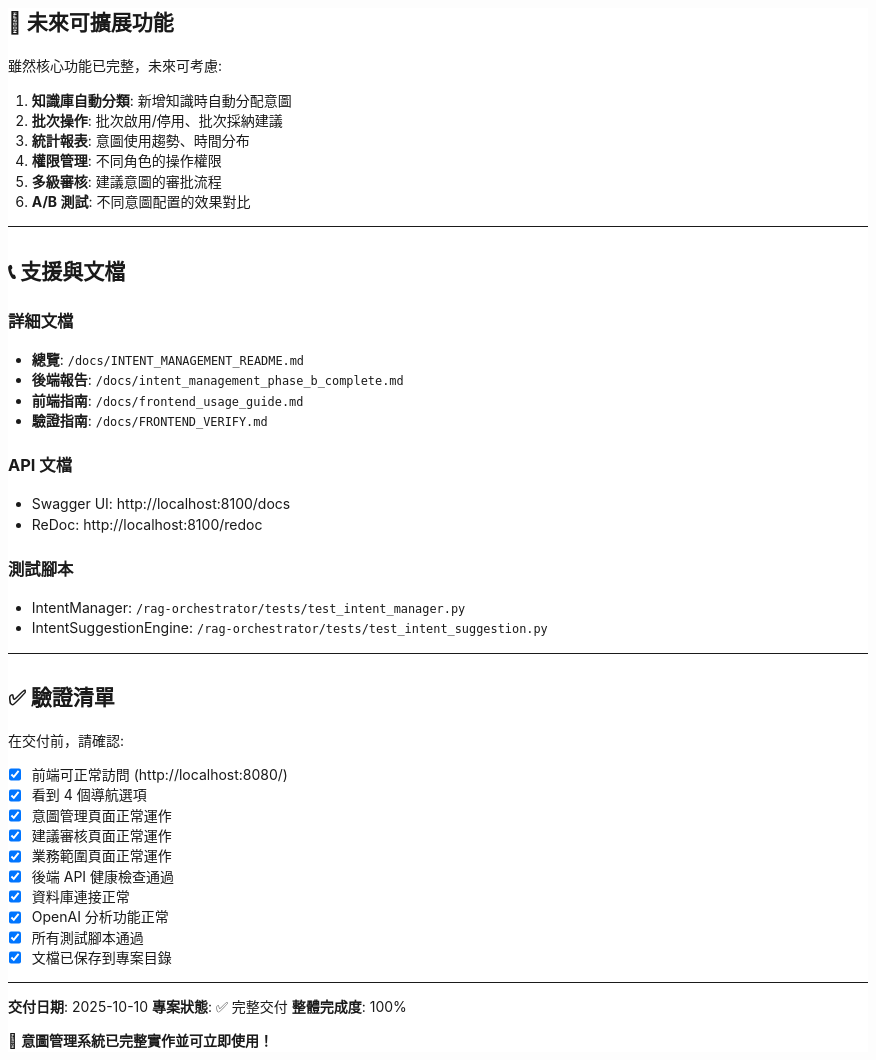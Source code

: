 
## 🔮 未來可擴展功能

雖然核心功能已完整，未來可考慮:

1. **知識庫自動分類**: 新增知識時自動分配意圖
2. **批次操作**: 批次啟用/停用、批次採納建議
3. **統計報表**: 意圖使用趨勢、時間分布
4. **權限管理**: 不同角色的操作權限
5. **多級審核**: 建議意圖的審批流程
6. **A/B 測試**: 不同意圖配置的效果對比

---

## 📞 支援與文檔

### 詳細文檔
- **總覽**: `/docs/INTENT_MANAGEMENT_README.md`
- **後端報告**: `/docs/intent_management_phase_b_complete.md`
- **前端指南**: `/docs/frontend_usage_guide.md`
- **驗證指南**: `/docs/FRONTEND_VERIFY.md`

### API 文檔
- Swagger UI: http://localhost:8100/docs
- ReDoc: http://localhost:8100/redoc

### 測試腳本
- IntentManager: `/rag-orchestrator/tests/test_intent_manager.py`
- IntentSuggestionEngine: `/rag-orchestrator/tests/test_intent_suggestion.py`

---

## ✅ 驗證清單

在交付前，請確認:

- [x] 前端可正常訪問 (http://localhost:8080/)
- [x] 看到 4 個導航選項
- [x] 意圖管理頁面正常運作
- [x] 建議審核頁面正常運作
- [x] 業務範圍頁面正常運作
- [x] 後端 API 健康檢查通過
- [x] 資料庫連接正常
- [x] OpenAI 分析功能正常
- [x] 所有測試腳本通過
- [x] 文檔已保存到專案目錄

---

**交付日期**: 2025-10-10
**專案狀態**: ✅ 完整交付
**整體完成度**: 100%

🎉 **意圖管理系統已完整實作並可立即使用！**
